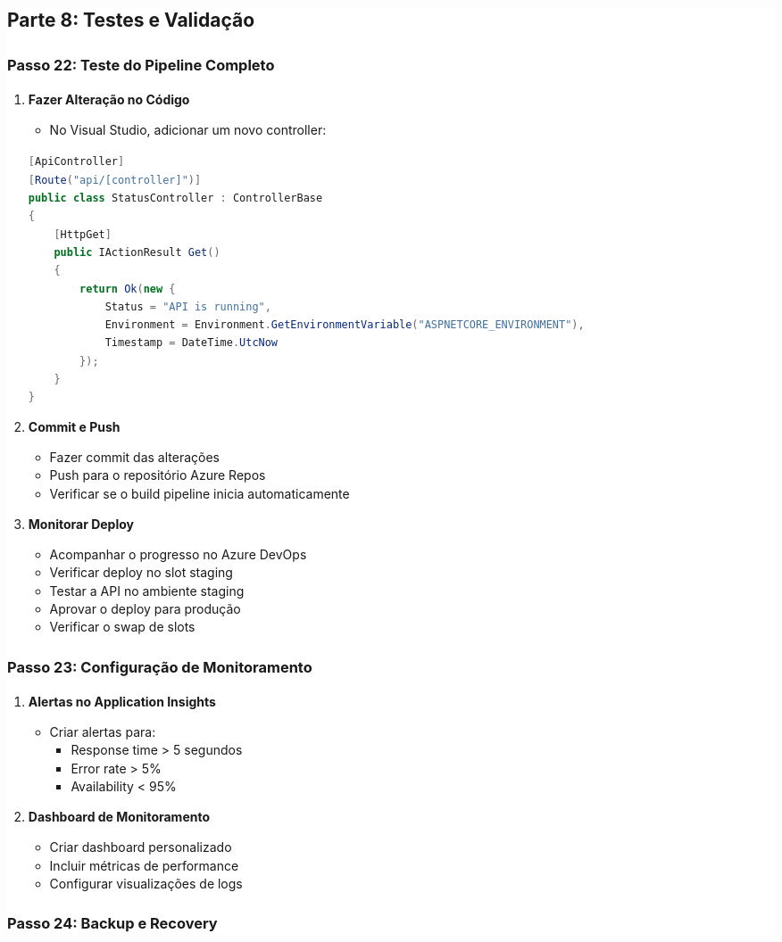    ```json
   ```

## Parte 8: Testes e Validação

### Passo 22: Teste do Pipeline Completo

1. **Fazer Alteração no Código**
   - No Visual Studio, adicionar um novo controller:
   ```csharp
   [ApiController]
   [Route("api/[controller]")]
   public class StatusController : ControllerBase
   {
       [HttpGet]
       public IActionResult Get()
       {
           return Ok(new { 
               Status = "API is running",
               Environment = Environment.GetEnvironmentVariable("ASPNETCORE_ENVIRONMENT"),
               Timestamp = DateTime.UtcNow
           });
       }
   }
   ```

2. **Commit e Push**
   - Fazer commit das alterações
   - Push para o repositório Azure Repos
   - Verificar se o build pipeline inicia automaticamente

3. **Monitorar Deploy**
   - Acompanhar o progresso no Azure DevOps
   - Verificar deploy no slot staging
   - Testar a API no ambiente staging
   - Aprovar o deploy para produção
   - Verificar o swap de slots

### Passo 23: Configuração de Monitoramento

1. **Alertas no Application Insights**
   - Criar alertas para:
     - Response time > 5 segundos
     - Error rate > 5%
     - Availability < 95%

2. **Dashboard de Monitoramento**
   - Criar dashboard personalizado
   - Incluir métricas de performance
   - Configurar visualizações de logs

### Passo 24: Backup e Recovery
